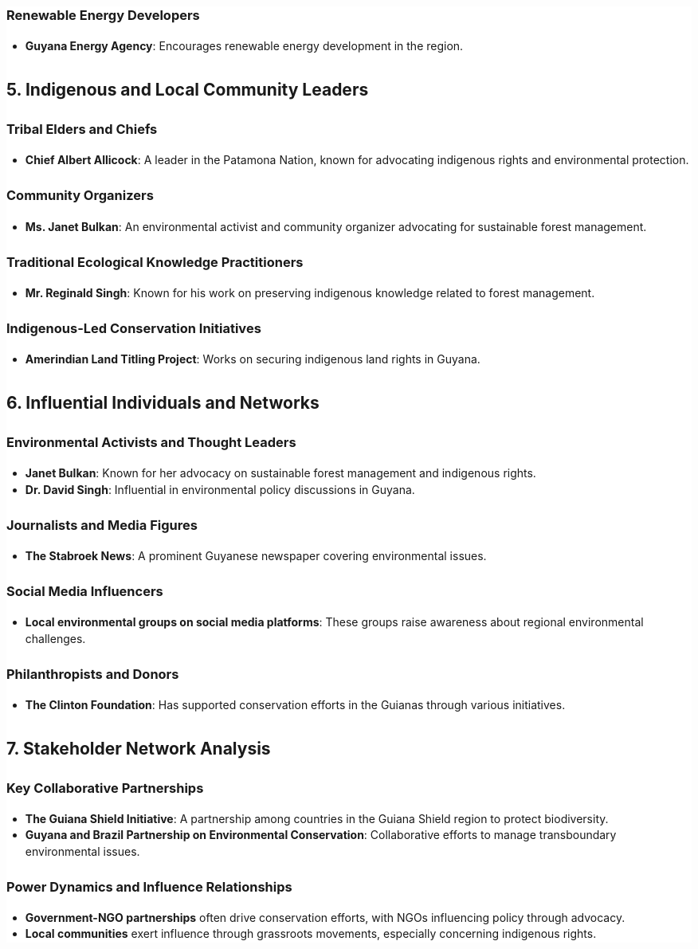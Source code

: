 ### Renewable Energy Developers
- **Guyana Energy Agency**: Encourages renewable energy development in the region.

## 5. Indigenous and Local Community Leaders

### Tribal Elders and Chiefs
- **Chief Albert Allicock**: A leader in the Patamona Nation, known for advocating indigenous rights and environmental protection.

### Community Organizers
- **Ms. Janet Bulkan**: An environmental activist and community organizer advocating for sustainable forest management.

### Traditional Ecological Knowledge Practitioners
- **Mr. Reginald Singh**: Known for his work on preserving indigenous knowledge related to forest management.

### Indigenous-Led Conservation Initiatives
- **Amerindian Land Titling Project**: Works on securing indigenous land rights in Guyana.

## 6. Influential Individuals and Networks

### Environmental Activists and Thought Leaders
- **Janet Bulkan**: Known for her advocacy on sustainable forest management and indigenous rights.
- **Dr. David Singh**: Influential in environmental policy discussions in Guyana.

### Journalists and Media Figures
- **The Stabroek News**: A prominent Guyanese newspaper covering environmental issues.

### Social Media Influencers
- **Local environmental groups on social media platforms**: These groups raise awareness about regional environmental challenges.

### Philanthropists and Donors
- **The Clinton Foundation**: Has supported conservation efforts in the Guianas through various initiatives.

## 7. Stakeholder Network Analysis

### Key Collaborative Partnerships
- **The Guiana Shield Initiative**: A partnership among countries in the Guiana Shield region to protect biodiversity.
- **Guyana and Brazil Partnership on Environmental Conservation**: Collaborative efforts to manage transboundary environmental issues.

### Power Dynamics and Influence Relationships
- **Government-NGO partnerships** often drive conservation efforts, with NGOs influencing policy through advocacy.
- **Local communities** exert influence through grassroots movements, especially concerning indigenous rights.
